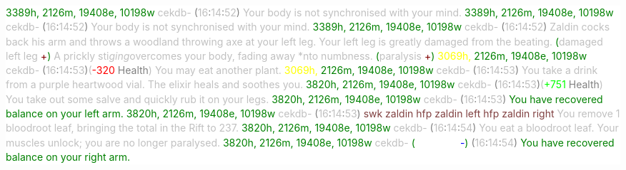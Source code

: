 </font><font color="#008000">3389h, 2126m, 19408e, 10198w </font><font color="#C0C0C0">cekdb-  </font><font color="#808080">(</font><font color="#C0C0C0">16</font><font color="#808080">:</font><font color="#C0C0C0">14</font><font color="#808080">:</font><font color="#C0C0C0">52</font><font color="#808080">)
</font><font color="#C0C0C0">Your body is not synchronised with your mind.
</font><font color="#008000">3389h, 2126m, 19408e, 10198w </font><font color="#C0C0C0">cekdb-  </font><font color="#808080">(</font><font color="#C0C0C0">16</font><font color="#808080">:</font><font color="#C0C0C0">14</font><font color="#808080">:</font><font color="#C0C0C0">52</font><font color="#808080">)
</font><font color="#C0C0C0">Your body is not synchronised with your mind.
</font><font color="#008000">3389h, 2126m, 19408e, 10198w </font><font color="#C0C0C0">cekdb-  </font><font color="#808080">(</font><font color="#C0C0C0">16</font><font color="#808080">:</font><font color="#C0C0C0">14</font><font color="#808080">:</font><font color="#C0C0C0">52</font><font color="#808080">)
</font><font color="#C0C0C0">Zaldin cocks back his arm and throws a woodland throwing axe at your left leg.
Your left leg is greatly damaged from the beating.</font><font color="#008000"> (</font><font color="#C0C0C0">damaged left leg</font><font color="#800000"> +</font><font color="#008000">)
</font><font color="#C0C0C0">A prickly sti*ging*overcomes your body, fading away *nto numbness.</font><font color="#008000"> (</font><font color="#C0C0C0">paralysis</font><font color="#800000"> +</font><font color="#008000">)
</font><font color="#FFFF00">3069h, </font><font color="#008000">2126m, 19408e, 10198w </font><font color="#C0C0C0">cekdb-  </font><font color="#808080">(</font><font color="#C0C0C0">16</font><font color="#808080">:</font><font color="#C0C0C0">14</font><font color="#808080">:</font><font color="#C0C0C0">53</font><font color="#808080">)</font><font color="#C0C0C0">(</font><font color="#FF0000">-320</font><font color="#808080"> Health</font><font color="#C0C0C0">)
You may eat another plant.
</font><font color="#FFFF00">3069h, </font><font color="#008000">2126m, 19408e, 10198w </font><font color="#C0C0C0">cekdb-  </font><font color="#808080">(</font><font color="#C0C0C0">16</font><font color="#808080">:</font><font color="#C0C0C0">14</font><font color="#808080">:</font><font color="#C0C0C0">53</font><font color="#808080">)
</font><font color="#C0C0C0">You take a drink from a purple heartwood vial.
The elixir heals and soothes you.
</font><font color="#008000">3820h, 2126m, 19408e, 10198w </font><font color="#C0C0C0">cekdb-  </font><font color="#808080">(</font><font color="#C0C0C0">16</font><font color="#808080">:</font><font color="#C0C0C0">14</font><font color="#808080">:</font><font color="#C0C0C0">53</font><font color="#808080">)</font><font color="#C0C0C0">(</font><font color="#00FF00">+751</font><font color="#808080"> Health</font><font color="#C0C0C0">)
You take out some salve and quickly rub it on your legs.
</font><font color="#008000">3820h, 2126m, 19408e, 10198w </font><font color="#C0C0C0">cekdb-  </font><font color="#808080">(</font><font color="#C0C0C0">16</font><font color="#808080">:</font><font color="#C0C0C0">14</font><font color="#808080">:</font><font color="#C0C0C0">53</font><font color="#808080">)
</font><font color="#008000">You have recovered balance on your left arm.
3820h, 2126m, 19408e, 10198w </font><font color="#C0C0C0">cekdb-  </font><font color="#808080">(</font><font color="#C0C0C0">16</font><font color="#808080">:</font><font color="#C0C0C0">14</font><font color="#808080">:</font><font color="#C0C0C0">53</font><font color="#808080">)
</font><font color="#804040">swk zaldin
hfp zaldin left
hfp zaldin right
</font><font color="#C0C0C0">You remove 1 bloodroot leaf, bringing the total in the Rift to 237.
</font><font color="#008000">3820h, 2126m, 19408e, 10198w </font><font color="#C0C0C0">cekdb-  </font><font color="#808080">(</font><font color="#C0C0C0">16</font><font color="#808080">:</font><font color="#C0C0C0">14</font><font color="#808080">:</font><font color="#C0C0C0">54</font><font color="#808080">)
</font><font color="#C0C0C0">You eat a bloodroot leaf.
Your muscles unlock; you are no longer paralysed.
</font><font color="#008000">3820h, 2126m, 19408e, 10198w </font><font color="#C0C0C0">cekdb-</font><font color="#008000"> (</font><font color="#FFFFFF">paralysis</font><font color="#0000FF"> -</font><font color="#008000">)</font><font color="#C0C0C0">  </font><font color="#808080">(</font><font color="#C0C0C0">16</font><font color="#808080">:</font><font color="#C0C0C0">14</font><font color="#808080">:</font><font color="#C0C0C0">54</font><font color="#808080">)
</font><font color="#008000">You have recovered balance on your right arm.